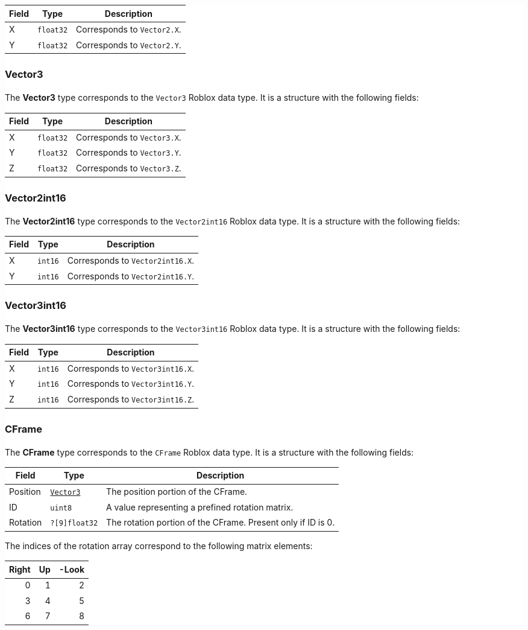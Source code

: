 Field | Type      | Description
------|-----------|------------
X     | `float32` | Corresponds to `Vector2.X`.
Y     | `float32` | Corresponds to `Vector2.Y`.

### Vector3
[Vector3]: #user-content-vector3

The **Vector3** type corresponds to the `Vector3` Roblox data type. It is a
structure with the following fields:

Field | Type      | Description
------|-----------|------------
X     | `float32` | Corresponds to `Vector3.X`.
Y     | `float32` | Corresponds to `Vector3.Y`.
Z     | `float32` | Corresponds to `Vector3.Z`.

### Vector2int16
[Vector2int16]: #user-content-vector2int16

The **Vector2int16** type corresponds to the `Vector2int16` Roblox data type. It
is a structure with the following fields:

Field | Type    | Description
------|---------|------------
X     | `int16` | Corresponds to `Vector2int16.X`.
Y     | `int16` | Corresponds to `Vector2int16.Y`.

### Vector3int16
[Vector3int16]: #user-content-vector3int16

The **Vector3int16** type corresponds to the `Vector3int16` Roblox data type. It
is a structure with the following fields:

Field | Type    | Description
------|---------|------------
X     | `int16` | Corresponds to `Vector3int16.X`.
Y     | `int16` | Corresponds to `Vector3int16.Y`.
Z     | `int16` | Corresponds to `Vector3int16.Z`.

### CFrame
[CFrame]: #user-content-cframe

The **CFrame** type corresponds to the `CFrame` Roblox data type. It is a
structure with the following fields:

Field    | Type                 | Description
---------|----------------------|------------
Position | [`Vector3`][Vector3] | The position portion of the CFrame.
ID       | `uint8`              | A value representing a prefined rotation matrix.
Rotation | `?[9]float32`        | The rotation portion of the CFrame. Present only if ID is 0.

The indices of the rotation array correspond to the following matrix elements:

| Right | Up | -Look |
|------:|---:|------:|
|     0 |  1 |     2 |
|     3 |  4 |     5 |
|     6 |  7 |     8 |


[Value]: #user-content-value
[String]: #user-content-string
[Bool]: #user-content-bool
[Int]: #user-content-int
[Float]: #user-content-float
[Double]: #user-content-double
[Array]: #user-content-array
[Dictionary]: #user-content-dictionary
[Entry]: #user-content-entry
[UDim]: #user-content-udim
[UDim2]: #user-content-udim2
[Ray]: #user-content-ray
[Faces]: #user-content-faces
[Axes]: #user-content-axes
[BrickColor]: #user-content-brickcolor
[Color3]: #user-content-color3
[Vector2]: #user-content-vector2
[RotationIDs]: #user-content-rotation-ids
[EnumItem]: #user-content-enumitem
[NumberSequence]: #user-content-numbersequence
[NumberSequenceKeypoint]: #user-content-numbersequencekeypoint
[ColorSequence]: #user-content-colorsequence
[ColorSequenceKeypoint]: #user-content-colorsequencekeypoint
[NumberRange]: #user-content-numberrange
[Rect]: #user-content-rect
[PhysicalProperties]: #user-content-physicalproperties
[Region3]: #user-content-region3
[Region3int16]: #user-content-region3int16
